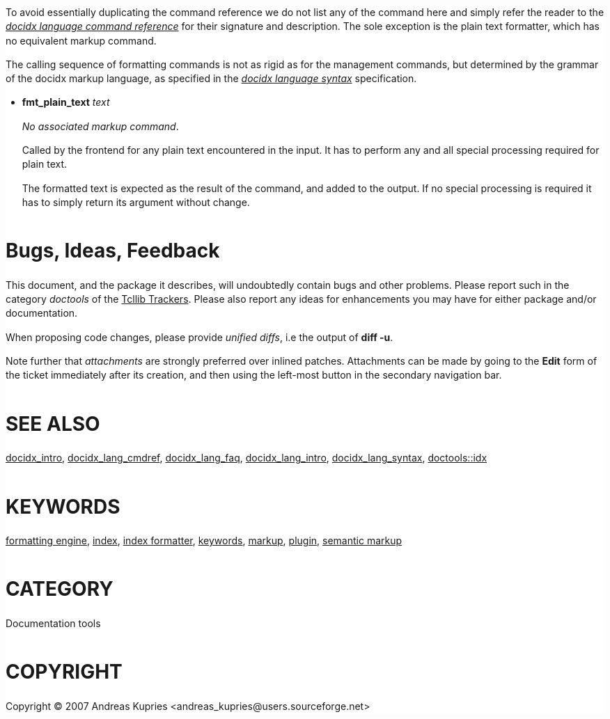 To avoid essentially duplicating the command reference we do not list any of the
command here and simply refer the reader to the *[docidx language command
reference](docidx\_lang\_cmdref\.md)* for their signature and description\. The
sole exception is the plain text formatter, which has no equivalent markup
command\.

The calling sequence of formatting commands is not as rigid as for the
management commands, but determined by the grammar of the docidx markup
language, as specified in the *[docidx language
syntax](docidx\_lang\_syntax\.md)* specification\.

  - <a name='21'></a>__fmt\_plain\_text__ *text*

    *No associated markup command*\.

    Called by the frontend for any plain text encountered in the input\. It has
    to perform any and all special processing required for plain text\.

    The formatted text is expected as the result of the command, and added to
    the output\. If no special processing is required it has to simply return its
    argument without change\.

# <a name='section5'></a>Bugs, Ideas, Feedback

This document, and the package it describes, will undoubtedly contain bugs and
other problems\. Please report such in the category *doctools* of the [Tcllib
Trackers](http://core\.tcl\.tk/tcllib/reportlist)\. Please also report any ideas
for enhancements you may have for either package and/or documentation\.

When proposing code changes, please provide *unified diffs*, i\.e the output of
__diff \-u__\.

Note further that *attachments* are strongly preferred over inlined patches\.
Attachments can be made by going to the __Edit__ form of the ticket
immediately after its creation, and then using the left\-most button in the
secondary navigation bar\.

# <a name='seealso'></a>SEE ALSO

[docidx\_intro](docidx\_intro\.md),
[docidx\_lang\_cmdref](docidx\_lang\_cmdref\.md),
[docidx\_lang\_faq](docidx\_lang\_faq\.md),
[docidx\_lang\_intro](docidx\_lang\_intro\.md),
[docidx\_lang\_syntax](docidx\_lang\_syntax\.md),
[doctools::idx](\.\./doctools2idx/idx\_container\.md)

# <a name='keywords'></a>KEYWORDS

[formatting engine](\.\./\.\./\.\./\.\./index\.md\#formatting\_engine),
[index](\.\./\.\./\.\./\.\./index\.md\#index), [index
formatter](\.\./\.\./\.\./\.\./index\.md\#index\_formatter),
[keywords](\.\./\.\./\.\./\.\./index\.md\#keywords),
[markup](\.\./\.\./\.\./\.\./index\.md\#markup),
[plugin](\.\./\.\./\.\./\.\./index\.md\#plugin), [semantic
markup](\.\./\.\./\.\./\.\./index\.md\#semantic\_markup)

# <a name='category'></a>CATEGORY

Documentation tools

# <a name='copyright'></a>COPYRIGHT

Copyright &copy; 2007 Andreas Kupries <andreas\_kupries@users\.sourceforge\.net>
